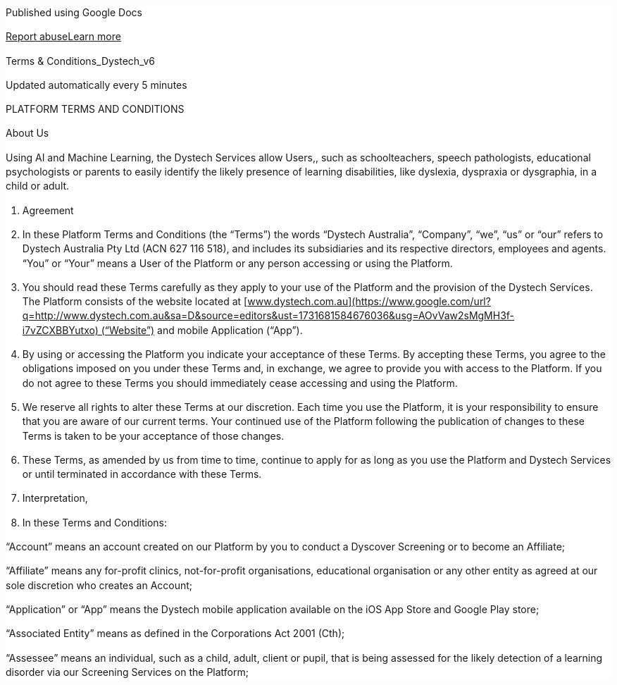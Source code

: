 Published using Google Docs

[Report abuse](https://drive.google.com/abuse?id=AKkXjow0hMCI1VvrdgQRZuE4ux0vH8-laJ2i172VXtqgVXJ3aVLjiGBI-IjwWO0T-ZPkuC0Re_zL9femDJAvbh0:0&docurl=https://docs.google.com/document/d/e/2PACX-1vSvJeDtZ1kLGV9hJb9Lt5wWsoY6JVU91rUmhnZi9y9wtTDI_RZwWg4ZtcOSXvlPcHvDPWOagSDFPNaN/pub)[Learn more](https://support.google.com/docs/answer/183965 "Learn more")

Terms & Conditions\_Dystech\_v6

Updated automatically every 5 minutes

PLATFORM TERMS AND CONDITIONS

About Us

Using AI and Machine Learning, the Dystech Services allow Users,, such as schoolteachers, speech pathologists, educational psychologists or parents to easily identify the likely presence of learning disabilities, like dyslexia, dyspraxia or dysgraphia, in a child or adult.  

1. Agreement

1. In these Platform Terms and Conditions (the “Terms”) the words “Dystech Australia”, “Company”, “we”, “us” or “our” refers to Dystech Australia Pty Ltd (ACN 627 116 518), and includes its subsidiaries and its respective directors, employees and agents. “You” or “Your” means a User of the Platform or any person accessing or using the Platform.  
2. You should read these Terms carefully as they apply to your use of the Platform and the provision of the Dystech Services. The Platform consists of the website located at [www.dystech.com.au](https://www.google.com/url?q=http://www.dystech.com.au&sa=D&source=editors&ust=1731681584676036&usg=AOvVaw2sMgMH3f-i7vZCXBBYutxo) (“Website”) and mobile Application (“App”).
3. By using or accessing the Platform you indicate your acceptance of these Terms. By accepting these Terms, you agree to the obligations imposed on you under these Terms and, in exchange, we agree to provide you with access to the Platform. If you do not agree to these Terms you should immediately cease accessing and using the Platform.
4. We reserve all rights to alter these Terms at our discretion. Each time you use the Platform, it is your responsibility to ensure that you are aware of our current terms. Your continued use of the Platform following the publication of changes to these Terms is taken to be your acceptance of those changes.
5. These Terms, as amended by us from time to time, continue to apply for as long as you use the Platform and Dystech Services or until terminated in accordance with these Terms.

2. Interpretation,

1. In these Terms and Conditions:

“Account” means an account created on our Platform by you to conduct a Dyscover Screening or to become an Affiliate;

“Affiliate” means any for-profit clinics, not-for-profit organisations, educational organisation or any other entity as agreed at our sole discretion who creates an Account;

“Application” or “App” means the Dystech mobile application available on the iOS App Store and Google Play store;

“Associated Entity” means as defined in the Corporations Act 2001 (Cth);

“Assessee” means an individual, such as a child, adult, client or pupil, that is being assessed for the likely detection of a learning disorder via our Screening Services on the Platform;
